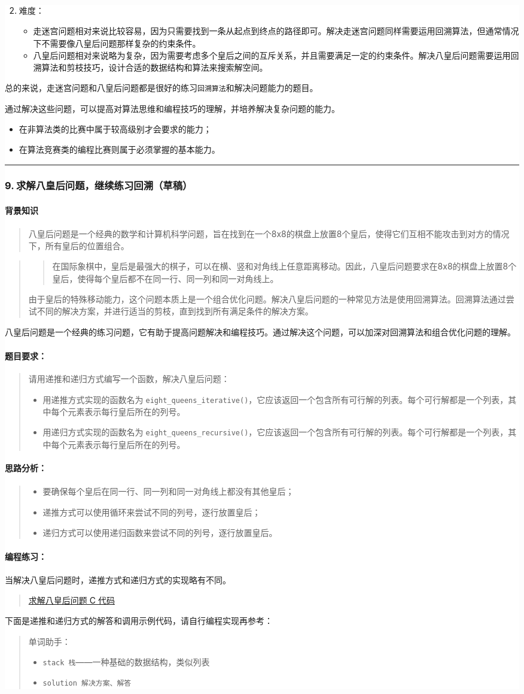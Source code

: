 2. 难度：
   
   - 走迷宫问题相对来说比较容易，因为只需要找到一条从起点到终点的路径即可。解决走迷宫问题同样需要运用回溯算法，但通常情况下不需要像八皇后问题那样复杂的约束条件。
   - 八皇后问题相对来说略为复杂，因为需要考虑多个皇后之间的互斥关系，并且需要满足一定的约束条件。解决八皇后问题需要运用回溯算法和剪枝技巧，设计合适的数据结构和算法来搜索解空间。

总的来说，走迷宫问题和八皇后问题都是很好的练习`回溯算法`和解决问题能力的题目。

通过解决这些问题，可以提高对算法思维和编程技巧的理解，并培养解决复杂问题的能力。

- 在非算法类的比赛中属于较高级别才会要求的能力；

- 在算法竞赛类的编程比赛则属于必须掌握的基本能力。

---

### 9. 求解八皇后问题，继续练习回溯（草稿）

#### 背景知识

> 八皇后问题是一个经典的数学和计算机科学问题，旨在找到在一个8x8的棋盘上放置8个皇后，使得它们互相不能攻击到对方的情况下，所有皇后的位置组合。

> > 在国际象棋中，皇后是最强大的棋子，可以在横、竖和对角线上任意距离移动。因此，八皇后问题要求在8x8的棋盘上放置8个皇后，使得每个皇后都不在同一行、同一列和同一对角线上。
> 
> 由于皇后的特殊移动能力，这个问题本质上是一个组合优化问题。解决八皇后问题的一种常见方法是使用回溯算法。回溯算法通过尝试不同的解决方案，并进行适当的剪枝，直到找到所有满足条件的解决方案。

八皇后问题是一个经典的练习问题，它有助于提高问题解决和编程技巧。通过解决这个问题，可以加深对回溯算法和组合优化问题的理解。

#### 题目要求：

> 请用递推和递归方式编写一个函数，解决八皇后问题：
> 
> - 用递推方式实现的函数名为 `eight_queens_iterative()`，它应该返回一个包含所有可行解的列表。每个可行解都是一个列表，其中每个元素表示每行皇后所在的列号。
> 
> - 用递归方式实现的函数名为 `eight_queens_recursive()`，它应该返回一个包含所有可行解的列表。每个可行解都是一个列表，其中每个元素表示每行皇后所在的列号。

#### 思路分析：

> - 要确保每个皇后在同一行、同一列和同一对角线上都没有其他皇后；
> 
> - 递推方式可以使用循环来尝试不同的列号，逐行放置皇后；
> 
> - 递归方式可以使用递归函数来尝试不同的列号，逐行放置皇后。

#### 编程练习：

当解决八皇后问题时，递推方式和递归方式的实现略有不同。

> [求解八皇后问题 C 代码](https://github.com/coffeescholar/C_CPP-Learning/blob/main/%E7%AE%97%E6%B3%95%E5%85%A5%E9%97%A8%E7%BB%83%E4%B9%A0/09_%E6%B1%82%E8%A7%A3%E5%85%AB%E7%9A%87%E5%90%8E%E9%97%AE%E9%A2%98_%E7%BB%A7%E7%BB%AD%E7%BB%83%E4%B9%A0%E5%9B%9E%E6%BA%AF.c)

下面是递推和递归方式的解答和调用示例代码，请自行编程实现再参考：

> 单词助手：
> 
> + `stack 栈`——一种基础的数据结构，类似列表
> 
> + `solution 解决方案、解答`
